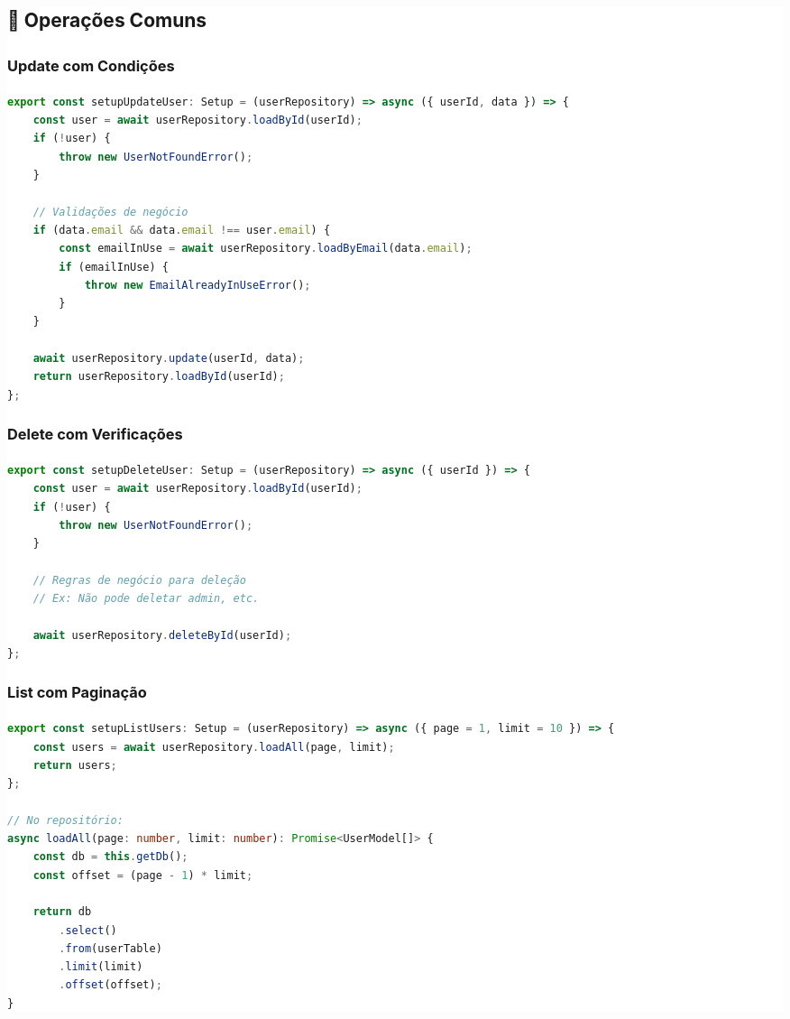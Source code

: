 
## 🔧 Operações Comuns

### Update com Condições

```typescript
export const setupUpdateUser: Setup = (userRepository) => async ({ userId, data }) => {
    const user = await userRepository.loadById(userId);
    if (!user) {
        throw new UserNotFoundError();
    }

    // Validações de negócio
    if (data.email && data.email !== user.email) {
        const emailInUse = await userRepository.loadByEmail(data.email);
        if (emailInUse) {
            throw new EmailAlreadyInUseError();
        }
    }

    await userRepository.update(userId, data);
    return userRepository.loadById(userId);
};
```

### Delete com Verificações

```typescript
export const setupDeleteUser: Setup = (userRepository) => async ({ userId }) => {
    const user = await userRepository.loadById(userId);
    if (!user) {
        throw new UserNotFoundError();
    }

    // Regras de negócio para deleção
    // Ex: Não pode deletar admin, etc.

    await userRepository.deleteById(userId);
};
```

### List com Paginação

```typescript
export const setupListUsers: Setup = (userRepository) => async ({ page = 1, limit = 10 }) => {
    const users = await userRepository.loadAll(page, limit);
    return users;
};

// No repositório:
async loadAll(page: number, limit: number): Promise<UserModel[]> {
    const db = this.getDb();
    const offset = (page - 1) * limit;
    
    return db
        .select()
        .from(userTable)
        .limit(limit)
        .offset(offset);
}
```
